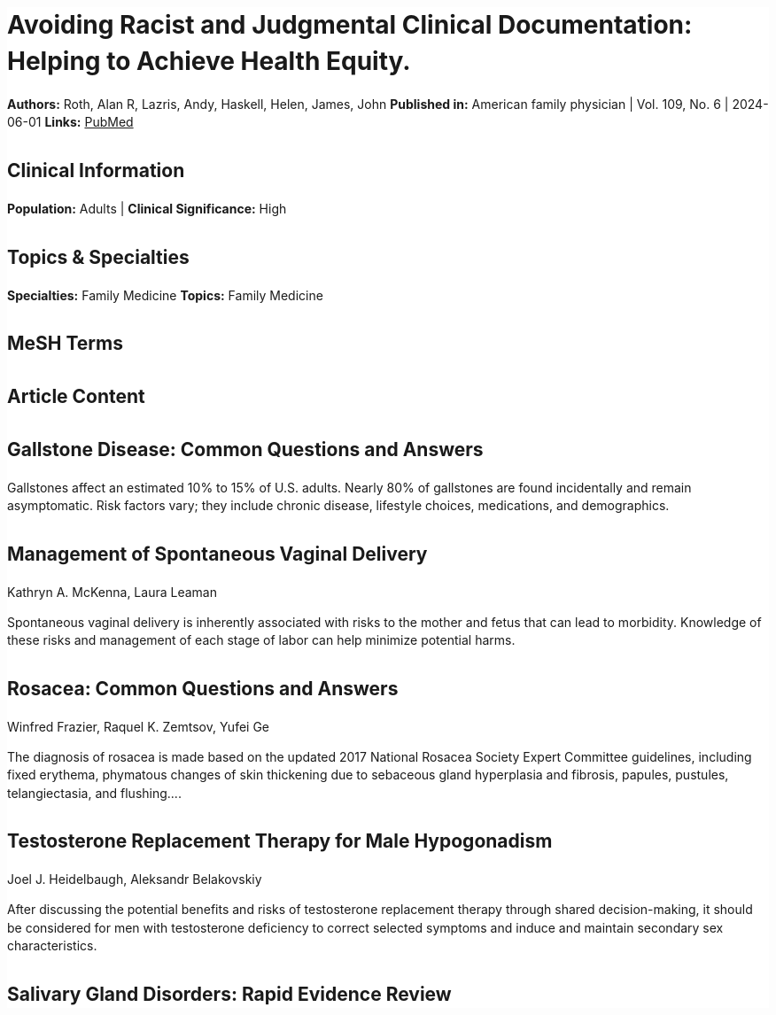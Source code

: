 # Avoiding Racist and Judgmental Clinical Documentation: Helping to Achieve Health Equity.
**Authors:** Roth, Alan R, Lazris, Andy, Haskell, Helen, James, John
**Published in:** American family physician | Vol. 109, No. 6 | 2024-06-01
**Links:** [PubMed](https://pubmed.ncbi.nlm.nih.gov/38905560/)
## Clinical Information
**Population:** Adults | **Clinical Significance:** High
## Topics & Specialties
**Specialties:** Family Medicine
**Topics:** Family Medicine
## MeSH Terms
## Article Content

## Gallstone Disease: Common Questions and Answers

Gallstones affect an estimated 10% to 15% of U.S. adults. Nearly 80% of gallstones are found incidentally and remain asymptomatic. Risk factors vary; they include chronic disease, lifestyle choices, medications, and demographics.

## Management of Spontaneous Vaginal Delivery

Kathryn A. McKenna, Laura Leaman

Spontaneous vaginal delivery is inherently associated with risks to the mother and fetus that can lead to morbidity. Knowledge of these risks and management of each stage of labor can help minimize potential harms.

## Rosacea: Common Questions and Answers

Winfred Frazier, Raquel K. Zemtsov, Yufei Ge

The diagnosis of rosacea is made based on the updated 2017 National Rosacea Society Expert Committee guidelines, including fixed erythema, phymatous changes of skin thickening due to sebaceous gland hyperplasia and fibrosis, papules, pustules, telangiectasia, and flushing....

## Testosterone Replacement Therapy for Male Hypogonadism

Joel J. Heidelbaugh, Aleksandr Belakovskiy

After discussing the potential benefits and risks of testosterone replacement therapy through shared decision-making, it should be considered for men with testosterone deficiency to correct selected symptoms and induce and maintain secondary sex characteristics.

## Salivary Gland Disorders: Rapid Evidence Review
